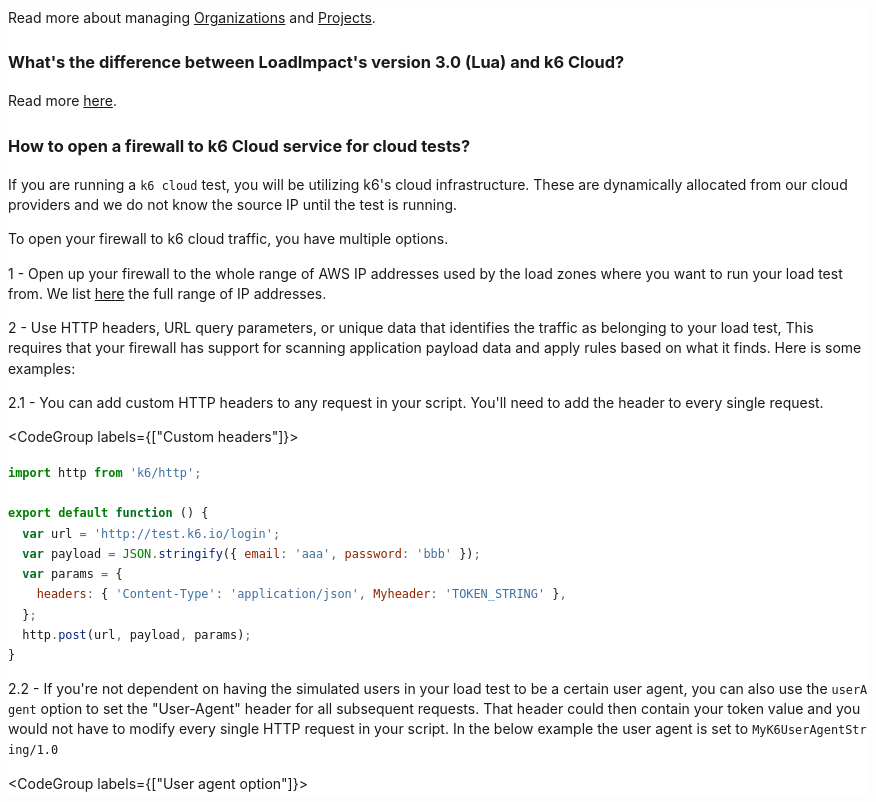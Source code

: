 </CodeGroup>

Read more about managing [Organizations](/cloud/project-and-team-management/organizations) and [Projects](/cloud/project-and-team-management/projects).

### What's the difference between LoadImpact's version 3.0 (Lua) and k6 Cloud?

Read more [here](/cloud/cloud-faq/whats-the-difference-between-loadimpacts-version-3-0-lua-and-k6-cloud-4-0-javascript).

### How to open a firewall to k6 Cloud service for cloud tests?

If you are running a `k6 cloud` test, you will be utilizing k6's cloud infrastructure. These are dynamically allocated from our cloud providers and we do not know the source IP until the test is running.

To open your firewall to k6 cloud traffic, you have multiple options.

1 - Open up your firewall to the whole range of AWS IP addresses used by the load zones where you want to run your load test from. We list [here](/cloud/cloud-faq/what-ip-addresses-are-used-by-the-k6-cloud) the full range of IP addresses.

2 - Use HTTP headers, URL query parameters, or unique data that identifies the traffic as belonging to your load test, This requires that your firewall has support for scanning application payload data and apply rules based on what it finds. Here is some examples:


2.1 - You can add custom HTTP headers to any request in your script. You'll need to add the header to every single request.

<CodeGroup labels={["Custom headers"]}>

```javascript
import http from 'k6/http';

export default function () {
  var url = 'http://test.k6.io/login';
  var payload = JSON.stringify({ email: 'aaa', password: 'bbb' });
  var params = {
    headers: { 'Content-Type': 'application/json', Myheader: 'TOKEN_STRING' },
  };
  http.post(url, payload, params);
}
```

</CodeGroup>

2.2 - If you're not dependent on having the simulated users in your load test to be a certain user agent, you can also use the `userAgent` option to set the "User-Agent" header for all subsequent requests. That header could then contain your token value and you would not have to modify every single HTTP request in your script. In the below example the user agent is set to `MyK6UserAgentString/1.0`

<CodeGroup labels={["User agent option"]}>
